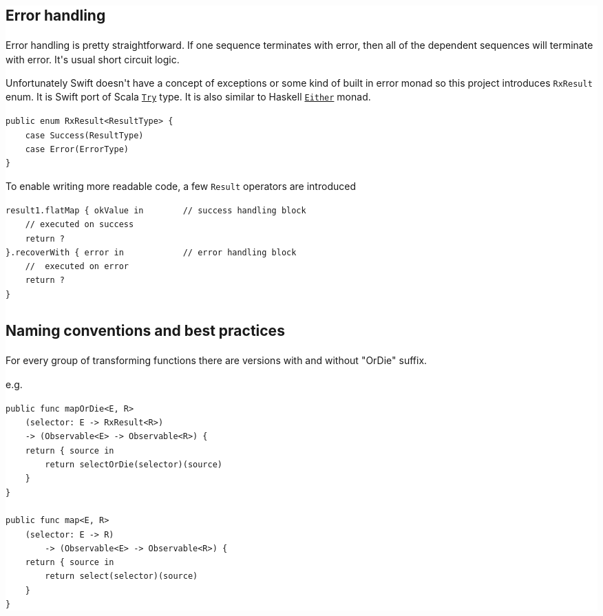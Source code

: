 
## Error handling

Error handling is pretty straightforward. If one sequence terminates with error, then all of the dependent sequences will terminate with error. It's usual short circuit logic.

Unfortunately Swift doesn't have a concept of exceptions or some kind of built in error monad so this project introduces `RxResult` enum. 
It is Swift port of Scala [`Try`](http://www.scala-lang.org/api/2.10.2/index.html#scala.util.Try) type. It is also similar to Haskell [`Either`](https://hackage.haskell.org/package/category-extras-0.52.0/docs/Control-Monad-Either.html) monad.

```
public enum RxResult<ResultType> {
    case Success(ResultType)
    case Error(ErrorType)
}
```

To enable writing more readable code, a few `Result` operators are introduced

```
result1.flatMap { okValue in        // success handling block
    // executed on success
    return ?
}.recoverWith { error in            // error handling block
    //  executed on error
    return ?
} 
```

## Naming conventions and best practices

For every group of transforming functions there are versions with and without "OrDie" suffix.

e.g.

```
public func mapOrDie<E, R>
    (selector: E -> RxResult<R>)
    -> (Observable<E> -> Observable<R>) {
    return { source in
        return selectOrDie(selector)(source)
    }
}

public func map<E, R>
    (selector: E -> R)
        -> (Observable<E> -> Observable<R>) {
    return { source in
        return select(selector)(source)
    }
}
```
